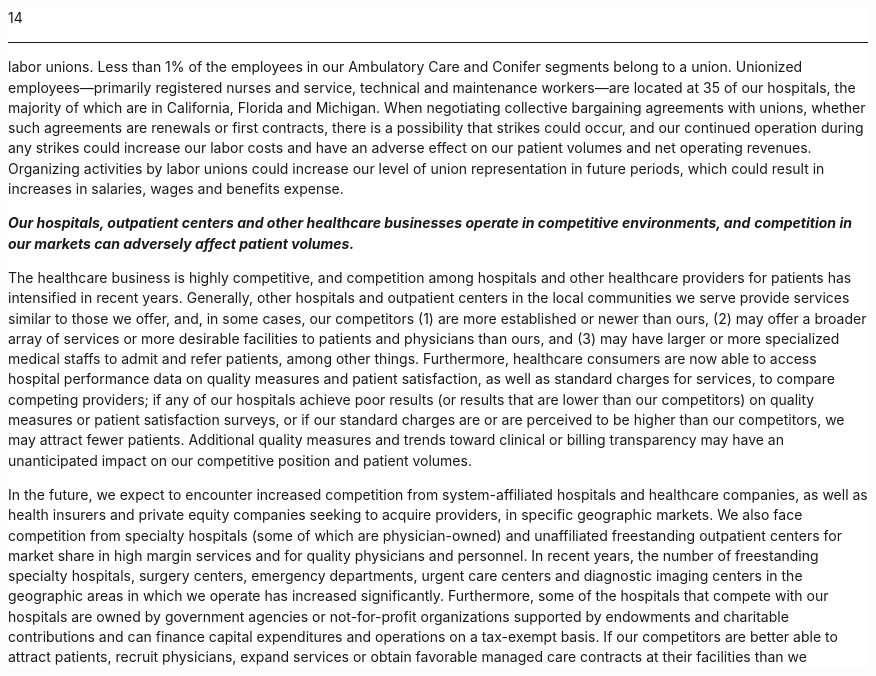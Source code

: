 14


-----

labor unions. Less than 1% of the employees in our Ambulatory Care and Conifer segments belong to a union.
Unionized employees—primarily registered nurses and service, technical and maintenance workers—are located
at 35 of our hospitals, the majority of which are in California, Florida and Michigan. When negotiating collective
bargaining agreements with unions, whether such agreements are renewals or first contracts, there is a possibility
that strikes could occur, and our continued operation during any strikes could increase our labor costs and have
an adverse effect on our patient volumes and net operating revenues. Organizing activities by labor unions could
increase our level of union representation in future periods, which could result in increases in salaries, wages and
benefits expense.

**_Our hospitals, outpatient centers and other healthcare businesses operate in competitive environments, and_**
**_competition in our markets can adversely affect patient volumes._**

The healthcare business is highly competitive, and competition among hospitals and other healthcare
providers for patients has intensified in recent years. Generally, other hospitals and outpatient centers in the local
communities we serve provide services similar to those we offer, and, in some cases, our competitors (1) are
more established or newer than ours, (2) may offer a broader array of services or more desirable facilities to
patients and physicians than ours, and (3) may have larger or more specialized medical staffs to admit and refer
patients, among other things. Furthermore, healthcare consumers are now able to access hospital performance
data on quality measures and patient satisfaction, as well as standard charges for services, to compare competing
providers; if any of our hospitals achieve poor results (or results that are lower than our competitors) on quality
measures or patient satisfaction surveys, or if our standard charges are or are perceived to be higher than our
competitors, we may attract fewer patients. Additional quality measures and trends toward clinical or billing
transparency may have an unanticipated impact on our competitive position and patient volumes.

In the future, we expect to encounter increased competition from system-affiliated hospitals and healthcare
companies, as well as health insurers and private equity companies seeking to acquire providers, in specific
geographic markets. We also face competition from specialty hospitals (some of which are physician-owned) and
unaffiliated freestanding outpatient centers for market share in high margin services and for quality physicians
and personnel. In recent years, the number of freestanding specialty hospitals, surgery centers, emergency
departments, urgent care centers and diagnostic imaging centers in the geographic areas in which we operate has
increased significantly. Furthermore, some of the hospitals that compete with our hospitals are owned by
government agencies or not-for-profit organizations supported by endowments and charitable contributions and
can finance capital expenditures and operations on a tax-exempt basis. If our competitors are better able to attract
patients, recruit physicians, expand services or obtain favorable managed care contracts at their facilities than we